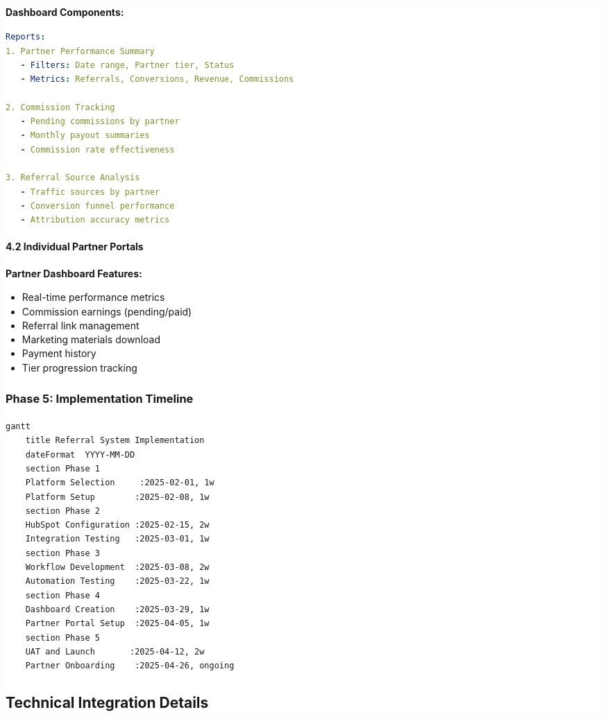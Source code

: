 **Dashboard Components:**
```yaml
Reports:
1. Partner Performance Summary
   - Filters: Date range, Partner tier, Status
   - Metrics: Referrals, Conversions, Revenue, Commissions

2. Commission Tracking
   - Pending commissions by partner
   - Monthly payout summaries
   - Commission rate effectiveness

3. Referral Source Analysis
   - Traffic sources by partner
   - Conversion funnel performance
   - Attribution accuracy metrics
```

#### 4.2 Individual Partner Portals

**Partner Dashboard Features:**
- Real-time performance metrics
- Commission earnings (pending/paid)
- Referral link management
- Marketing materials download
- Payment history
- Tier progression tracking

### Phase 5: Implementation Timeline

```mermaid
gantt
    title Referral System Implementation
    dateFormat  YYYY-MM-DD
    section Phase 1
    Platform Selection     :2025-02-01, 1w
    Platform Setup        :2025-02-08, 1w
    section Phase 2
    HubSpot Configuration :2025-02-15, 2w
    Integration Testing   :2025-03-01, 1w
    section Phase 3
    Workflow Development  :2025-03-08, 2w
    Automation Testing    :2025-03-22, 1w
    section Phase 4
    Dashboard Creation    :2025-03-29, 1w
    Partner Portal Setup  :2025-04-05, 1w
    section Phase 5
    UAT and Launch       :2025-04-12, 2w
    Partner Onboarding    :2025-04-26, ongoing
```

## Technical Integration Details
